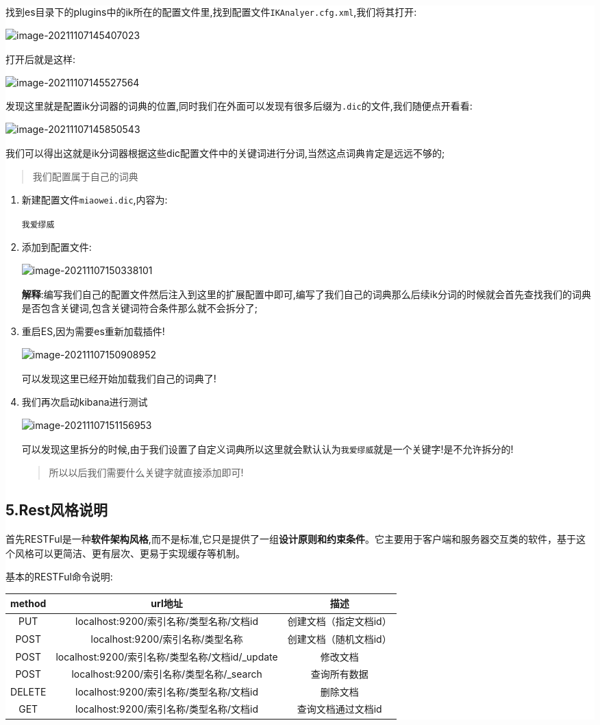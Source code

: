 找到es目录下的plugins中的ik所在的配置文件里,找到配置文件`IKAnalyer.cfg.xml`,我们将其打开:

![image-20211107145407023](https://springcloud-hrm-miao.oss-cn-beijing.aliyuncs.com/markdown/imgs/image-20211107145407023.png)

打开后就是这样:

![image-20211107145527564](https://springcloud-hrm-miao.oss-cn-beijing.aliyuncs.com/markdown/imgs/image-20211107145527564.png)

发现这里就是配置ik分词器的词典的位置,同时我们在外面可以发现有很多后缀为`.dic`的文件,我们随便点开看看:

![image-20211107145850543](https://springcloud-hrm-miao.oss-cn-beijing.aliyuncs.com/markdown/imgs/image-20211107145850543.png)

我们可以得出这就是ik分词器根据这些dic配置文件中的关键词进行分词,当然这点词典肯定是远远不够的;

> 我们配置属于自己的词典

1. 新建配置文件`miaowei.dic`,内容为:

   ```tex
   我爱缪威
   ```

2. 添加到配置文件:

   ![image-20211107150338101](https://springcloud-hrm-miao.oss-cn-beijing.aliyuncs.com/markdown/imgs/image-20211107150338101.png)

   **解释**:编写我们自己的配置文件然后注入到这里的扩展配置中即可,编写了我们自己的词典那么后续ik分词的时候就会首先查找我们的词典是否包含关键词,包含关键词符合条件那么就不会拆分了;

3. 重启ES,因为需要es重新加载插件!

   ![image-20211107150908952](https://springcloud-hrm-miao.oss-cn-beijing.aliyuncs.com/markdown/imgs/image-20211107150908952.png)

   可以发现这里已经开始加载我们自己的词典了!

4. 我们再次启动kibana进行测试

   ![image-20211107151156953](https://springcloud-hrm-miao.oss-cn-beijing.aliyuncs.com/markdown/imgs/image-20211107151156953.png)

   可以发现这里拆分的时候,由于我们设置了自定义词典所以这里就会默认认为`我爱缪威`就是一个关键字!是不允许拆分的!

   > 所以以后我们需要什么关键字就直接添加即可!

## 5.Rest风格说明

首先RESTFul是一种**软件架构风格**,而不是标准,它只是提供了一组**设计原则和约束条件**。它主要用于客户端和服务器交互类的软件，基于这个风格可以更简洁、更有层次、更易于实现缓存等机制。

基本的RESTFul命令说明:

| method |                     url地址                     |          描述          |
| :----: | :---------------------------------------------: | :--------------------: |
|  PUT   |     localhost:9200/索引名称/类型名称/文档id     | 创建文档（指定文档id） |
|  POST  |        localhost:9200/索引名称/类型名称         | 创建文档（随机文档id） |
|  POST  | localhost:9200/索引名称/类型名称/文档id/_update |        修改文档        |
|  POST  |    localhost:9200/索引名称/类型名称/_search     |      查询所有数据      |
| DELETE |     localhost:9200/索引名称/类型名称/文档id     |        删除文档        |
|  GET   |     localhost:9200/索引名称/类型名称/文档id     |   查询文档通过文档id   |
